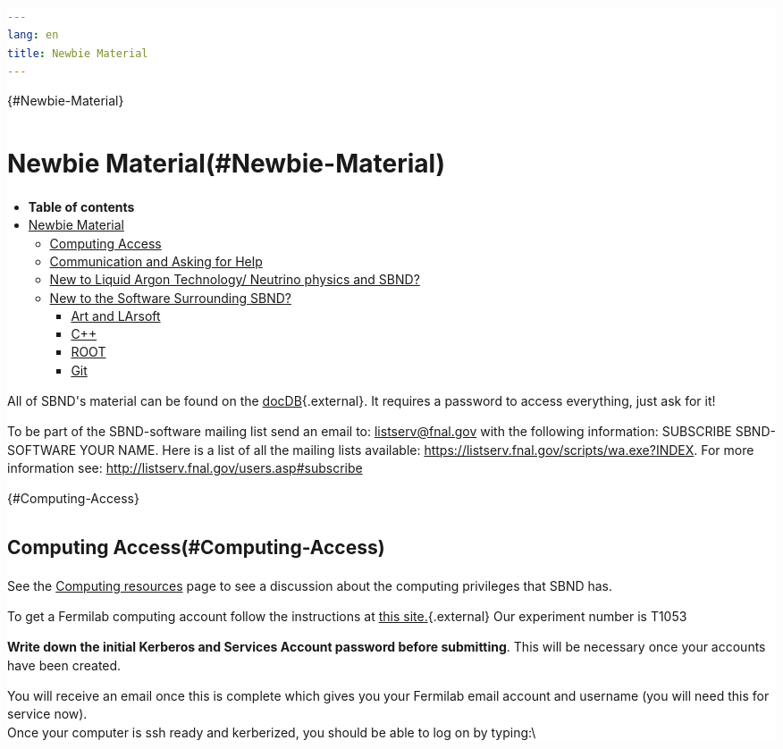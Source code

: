 ```yaml
---
lang: en
title: Newbie Material
---
```


{#Newbie-Material}

Newbie Material(#Newbie-Material)
==================================================

-   **Table of contents**
-   [Newbie Material](#Newbie-Material)
    -   [Computing Access](#Computing-Access)
    -   [Communication and Asking for
        Help](#Communication-and-Asking-for-Help)
    -   [New to Liquid Argon Technology/ Neutrino physics and
        SBND?](#New-to-Liquid-Argon-Technology-Neutrino-physics-and-SBND)
    -   [New to the Software Surrounding
        SBND?](#New-to-the-Software-Surrounding-SBND)
        -   [Art and LArsoft](#Art-and-LArsoft)
        -   [C++](#C)
        -   [ROOT](#ROOT)
        -   [Git](#Git)

All of SBND\'s material can be found on the
[docDB](http://sbn-docdb.fnal.gov:8080/cgi-bin/DocumentDatabase){.external}.
It requires a password to access everything, just ask for it!

To be part of the SBND-software mailing list send an email to:
<listserv@fnal.gov> with the following information: SUBSCRIBE
SBND-SOFTWARE YOUR NAME. Here is a list of all the mailing lists
available: <https://listserv.fnal.gov/scripts/wa.exe?INDEX>. For more
information see: <http://listserv.fnal.gov/users.asp#subscribe>

{#Computing-Access}

Computing Access(#Computing-Access)
----------------------------------------------------

See the [Computing resources](Computing_resources.html) page
to see a discussion about the computing privileges that SBND has.

To get a Fermilab computing account follow the instructions at [this
site.](https://fermi.service-now.com/kb_view_customer.do?sysparm_article=KB0010797){.external}
Our experiment number is T1053

**Write down the initial Kerberos and Services Account password before
submitting**. This will be necessary once your accounts have been
created.

You will receive an email once this is complete which gives you your
Fermilab email account and username (you will need this for service
now).\
Once your computer is ssh ready and kerberized, you should be able to
log on by typing:\
